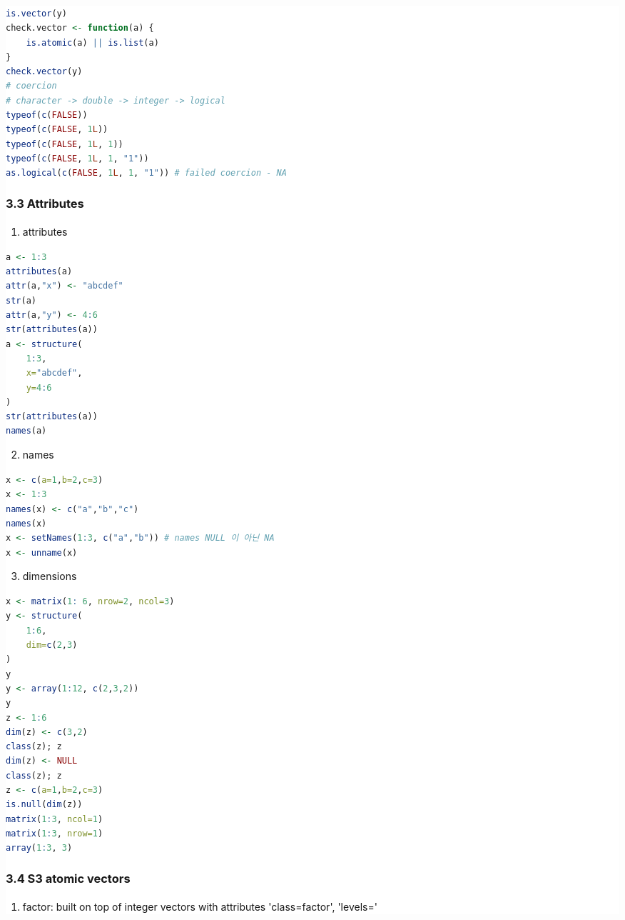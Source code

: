 ```r
is.vector(y)
check.vector <- function(a) {
    is.atomic(a) || is.list(a)
} 
check.vector(y)
# coercion
# character -> double -> integer -> logical
typeof(c(FALSE))
typeof(c(FALSE, 1L))
typeof(c(FALSE, 1L, 1))
typeof(c(FALSE, 1L, 1, "1"))
as.logical(c(FALSE, 1L, 1, "1")) # failed coercion - NA
```

### 3.3 Attributes
1. attributes
```r
a <- 1:3
attributes(a)
attr(a,"x") <- "abcdef"
str(a)
attr(a,"y") <- 4:6
str(attributes(a))
a <- structure(
    1:3,
    x="abcdef",
    y=4:6
)
str(attributes(a))
names(a)
```
2. names
```r
x <- c(a=1,b=2,c=3)
x <- 1:3
names(x) <- c("a","b","c")
names(x)
x <- setNames(1:3, c("a","b")) # names NULL 이 아닌 NA
x <- unname(x)
```
3. dimensions
```r
x <- matrix(1: 6, nrow=2, ncol=3)
y <- structure(
    1:6,
    dim=c(2,3)
)
y
y <- array(1:12, c(2,3,2))
y
z <- 1:6
dim(z) <- c(3,2)
class(z); z
dim(z) <- NULL
class(z); z
z <- c(a=1,b=2,c=3)
is.null(dim(z))
matrix(1:3, ncol=1)
matrix(1:3, nrow=1)
array(1:3, 3)
```
### 3.4 S3 atomic vectors
1. factor: built on top of integer vectors with attributes 'class=factor', 'levels='
